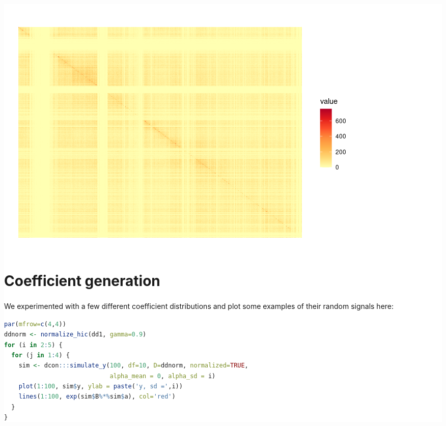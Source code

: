 ![](simulations_files/figure-gfm/unnamed-chunk-3-1.png)

# Coefficient generation

We experimented with a few different coefficient distributions and plot
some examples of their random signals here:

``` r
par(mfrow=c(4,4))
ddnorm <- normalize_hic(dd1, gamma=0.9)
for (i in 2:5) {
  for (j in 1:4) {
    sim <- dcon:::simulate_y(100, df=10, D=ddnorm, normalized=TRUE,
                             alpha_mean = 0, alpha_sd = i)
    plot(1:100, sim$y, ylab = paste('y, sd =',i))
    lines(1:100, exp(sim$B%*%sim$a), col='red')
  }
}
```

